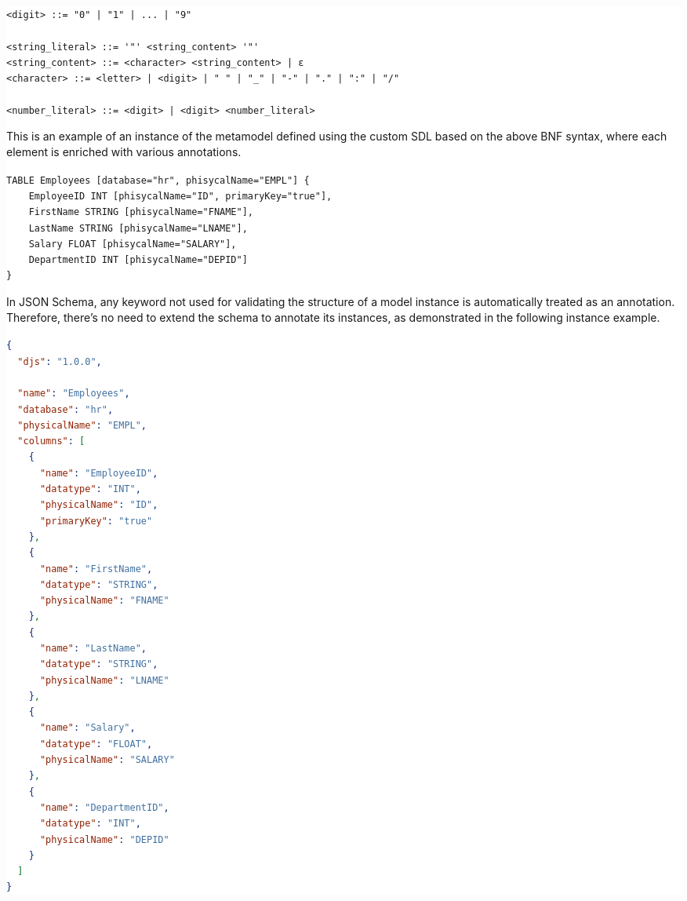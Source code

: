 ```
<digit> ::= "0" | "1" | ... | "9"

<string_literal> ::= '"' <string_content> '"'
<string_content> ::= <character> <string_content> | ε
<character> ::= <letter> | <digit> | " " | "_" | "-" | "." | ":" | "/"

<number_literal> ::= <digit> | <digit> <number_literal>
```

This is an example of an instance of the metamodel defined using the custom SDL based on the above BNF syntax, where each element is enriched with various annotations.

```
TABLE Employees [database="hr", phisycalName="EMPL"] {
    EmployeeID INT [phisycalName="ID", primaryKey="true"],
    FirstName STRING [phisycalName="FNAME"],
    LastName STRING [phisycalName="LNAME"],
    Salary FLOAT [phisycalName="SALARY"],
    DepartmentID INT [phisycalName="DEPID"]
}
```

In JSON Schema, any keyword not used for validating the structure of a model instance is automatically treated as an annotation. Therefore, there’s no need to extend the schema to annotate its instances, as demonstrated in the following instance example.

```json
{
  "djs": "1.0.0",

  "name": "Employees",
  "database": "hr",
  "physicalName": "EMPL",
  "columns": [
    {
      "name": "EmployeeID",
      "datatype": "INT",
      "physicalName": "ID",
      "primaryKey": "true"
    },
    {
      "name": "FirstName",
      "datatype": "STRING",
      "physicalName": "FNAME"
    },
    {
      "name": "LastName",
      "datatype": "STRING",
      "physicalName": "LNAME"
    },
    {
      "name": "Salary",
      "datatype": "FLOAT",
      "physicalName": "SALARY"
    },
    {
      "name": "DepartmentID",
      "datatype": "INT",
      "physicalName": "DEPID"
    }
  ]
}
```

